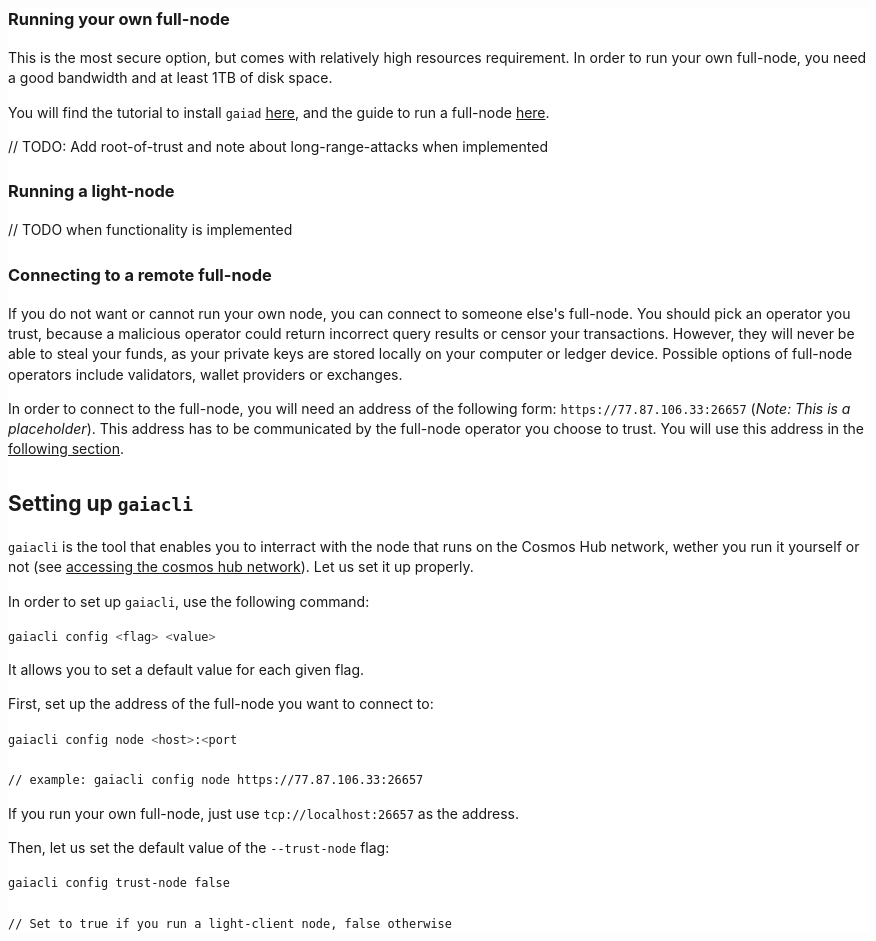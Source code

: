 ### Running your own full-node

This is the most secure option, but comes with relatively high resources requirement. In order to run your own full-node, you need a good bandwidth and at least 1TB of disk space. 

You will find the tutorial to install `gaiad` [here](https://cosmos.network/docs/gaia/installation.html), and the guide to run a full-node [here](https://cosmos.network/docs/gaia/join-testnet.html).

// TODO: Add root-of-trust and note about long-range-attacks when implemented

### Running a light-node

// TODO when functionality is implemented

### Connecting to a remote full-node

If you do not want or cannot run your own node, you can connect to someone else's full-node. You should pick an operator you trust, because a malicious operator could return  incorrect query results or censor your transactions. However, they will never be able to steal your funds, as your private keys are stored locally on your computer or ledger device. Possible options of full-node operators include validators, wallet providers or exchanges. 

In order to connect to the full-node, you will need an address of the following form: `https://77.87.106.33:26657` (*Note: This is a placeholder*). This address has to be communicated by the full-node operator you choose to trust. You will use this address in the [following section](#setting-up-gaiacli).

## Setting up `gaiacli`

`gaiacli` is the tool that enables you to interract with the node that runs on the Cosmos Hub network, wether you run it yourself or not (see [accessing the cosmos hub network](#accession-the-cosmos-hub-network)). Let us set it up properly.

In order to set up `gaiacli`, use the following command:

```bash
gaiacli config <flag> <value>
```

It allows you to set a default value for each given flag. 

First, set up the address of the full-node you want to connect to:

```bash
gaiacli config node <host>:<port

// example: gaiacli config node https://77.87.106.33:26657
```

If you run your own full-node, just use `tcp://localhost:26657` as the address. 

Then, let us set the default value of the `--trust-node` flag:

```bash
gaiacli config trust-node false

// Set to true if you run a light-client node, false otherwise
```
